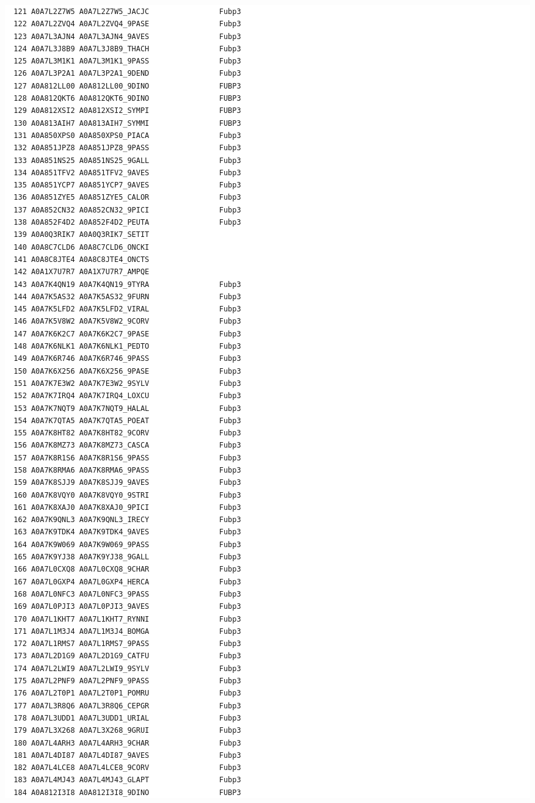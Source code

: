       121 A0A7L2Z7W5 A0A7L2Z7W5_JACJC                Fubp3
      122 A0A7L2ZVQ4 A0A7L2ZVQ4_9PASE                Fubp3
      123 A0A7L3AJN4 A0A7L3AJN4_9AVES                Fubp3
      124 A0A7L3J8B9 A0A7L3J8B9_THACH                Fubp3
      125 A0A7L3M1K1 A0A7L3M1K1_9PASS                Fubp3
      126 A0A7L3P2A1 A0A7L3P2A1_9DEND                Fubp3
      127 A0A812LL00 A0A812LL00_9DINO                FUBP3
      128 A0A812QKT6 A0A812QKT6_9DINO                FUBP3
      129 A0A812XSI2 A0A812XSI2_SYMPI                FUBP3
      130 A0A813AIH7 A0A813AIH7_SYMMI                FUBP3
      131 A0A850XPS0 A0A850XPS0_PIACA                Fubp3
      132 A0A851JPZ8 A0A851JPZ8_9PASS                Fubp3
      133 A0A851NS25 A0A851NS25_9GALL                Fubp3
      134 A0A851TFV2 A0A851TFV2_9AVES                Fubp3
      135 A0A851YCP7 A0A851YCP7_9AVES                Fubp3
      136 A0A851ZYE5 A0A851ZYE5_CALOR                Fubp3
      137 A0A852CN32 A0A852CN32_9PICI                Fubp3
      138 A0A852F4D2 A0A852F4D2_PEUTA                Fubp3
      139 A0A0Q3RIK7 A0A0Q3RIK7_SETIT                     
      140 A0A8C7CLD6 A0A8C7CLD6_ONCKI                     
      141 A0A8C8JTE4 A0A8C8JTE4_ONCTS                     
      142 A0A1X7U7R7 A0A1X7U7R7_AMPQE                     
      143 A0A7K4QN19 A0A7K4QN19_9TYRA                Fubp3
      144 A0A7K5AS32 A0A7K5AS32_9FURN                Fubp3
      145 A0A7K5LFD2 A0A7K5LFD2_VIRAL                Fubp3
      146 A0A7K5V8W2 A0A7K5V8W2_9CORV                Fubp3
      147 A0A7K6K2C7 A0A7K6K2C7_9PASE                Fubp3
      148 A0A7K6NLK1 A0A7K6NLK1_PEDTO                Fubp3
      149 A0A7K6R746 A0A7K6R746_9PASS                Fubp3
      150 A0A7K6X256 A0A7K6X256_9PASE                Fubp3
      151 A0A7K7E3W2 A0A7K7E3W2_9SYLV                Fubp3
      152 A0A7K7IRQ4 A0A7K7IRQ4_LOXCU                Fubp3
      153 A0A7K7NQT9 A0A7K7NQT9_HALAL                Fubp3
      154 A0A7K7QTA5 A0A7K7QTA5_POEAT                Fubp3
      155 A0A7K8HT82 A0A7K8HT82_9CORV                Fubp3
      156 A0A7K8MZ73 A0A7K8MZ73_CASCA                Fubp3
      157 A0A7K8R1S6 A0A7K8R1S6_9PASS                Fubp3
      158 A0A7K8RMA6 A0A7K8RMA6_9PASS                Fubp3
      159 A0A7K8SJJ9 A0A7K8SJJ9_9AVES                Fubp3
      160 A0A7K8VQY0 A0A7K8VQY0_9STRI                Fubp3
      161 A0A7K8XAJ0 A0A7K8XAJ0_9PICI                Fubp3
      162 A0A7K9QNL3 A0A7K9QNL3_IRECY                Fubp3
      163 A0A7K9TDK4 A0A7K9TDK4_9AVES                Fubp3
      164 A0A7K9W069 A0A7K9W069_9PASS                Fubp3
      165 A0A7K9YJ38 A0A7K9YJ38_9GALL                Fubp3
      166 A0A7L0CXQ8 A0A7L0CXQ8_9CHAR                Fubp3
      167 A0A7L0GXP4 A0A7L0GXP4_HERCA                Fubp3
      168 A0A7L0NFC3 A0A7L0NFC3_9PASS                Fubp3
      169 A0A7L0PJI3 A0A7L0PJI3_9AVES                Fubp3
      170 A0A7L1KHT7 A0A7L1KHT7_RYNNI                Fubp3
      171 A0A7L1M3J4 A0A7L1M3J4_BOMGA                Fubp3
      172 A0A7L1RMS7 A0A7L1RMS7_9PASS                Fubp3
      173 A0A7L2D1G9 A0A7L2D1G9_CATFU                Fubp3
      174 A0A7L2LWI9 A0A7L2LWI9_9SYLV                Fubp3
      175 A0A7L2PNF9 A0A7L2PNF9_9PASS                Fubp3
      176 A0A7L2T0P1 A0A7L2T0P1_POMRU                Fubp3
      177 A0A7L3R8Q6 A0A7L3R8Q6_CEPGR                Fubp3
      178 A0A7L3UDD1 A0A7L3UDD1_URIAL                Fubp3
      179 A0A7L3X268 A0A7L3X268_9GRUI                Fubp3
      180 A0A7L4ARH3 A0A7L4ARH3_9CHAR                Fubp3
      181 A0A7L4DI87 A0A7L4DI87_9AVES                Fubp3
      182 A0A7L4LCE8 A0A7L4LCE8_9CORV                Fubp3
      183 A0A7L4MJ43 A0A7L4MJ43_GLAPT                Fubp3
      184 A0A812I3I8 A0A812I3I8_9DINO                FUBP3